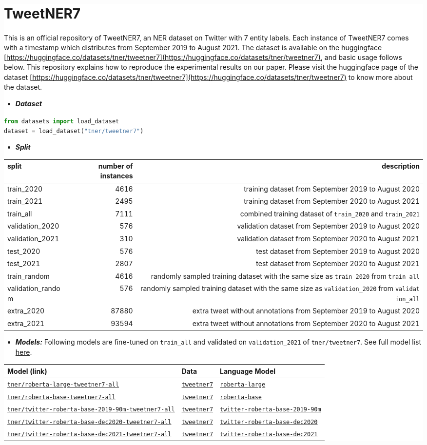 # TweetNER7
This is an official repository of TweetNER7, an NER dataset on Twitter with 7 entity labels. Each instance of TweetNER7 comes with
a timestamp which distributes from September 2019 to August 2021. 
The dataset is available on the huggingface [https://huggingface.co/datasets/tner/tweetner7](https://huggingface.co/datasets/tner/tweetner7), and 
basic usage follows below. 
This repository explains how to reproduce the experimental results on our paper. Please visit the huggingface page of the dataset
[https://huggingface.co/datasets/tner/tweetner7](https://huggingface.co/datasets/tner/tweetner7) to know more about the dataset.

- ***Dataset***

```python
from datasets import load_dataset
dataset = load_dataset("tner/tweetner7")
```

- ***Split***

| split             | number of instances | description |
|:------------------|------:|------:|
| train_2020        |  4616 | training dataset from September 2019 to August 2020 |
| train_2021        |  2495 | training dataset from September 2020 to August 2021 |
| train_all         |  7111 | combined training dataset of `train_2020` and `train_2021` |
| validation_2020   |   576 | validation dataset from September 2019 to August 2020 |
| validation_2021   |   310 | validation dataset from September 2020 to August 2021 | 
| test_2020         |   576 | test dataset from September 2019 to August 2020 |
| test_2021         |  2807 | test dataset from September 2020 to August 2021 |
| train_random      |  4616 | randomly sampled training dataset with the same size as `train_2020` from `train_all` |
| validation_random |   576 | randomly sampled training dataset with the same size as `validation_2020` from `validation_all` |
| extra_2020        | 87880 | extra tweet without annotations from September 2019 to August 2020 |
| extra_2021        | 93594 | extra tweet without annotations from September 2020 to August 2021 |

- ***Models:*** Following models are fine-tuned on `train_all` and validated on `validation_2021` of `tner/tweetner7`.  See full model list [here](https://github.com/asahi417/tner/blob/master/MODEL_CARD.md#models-for-tweetner7).

| Model (link)                                                                                                                                | Data                                                          | Language Model                                                                          |
|:--------------------------------------------------------------------------------------------------------------------------------------------|:--------------------------------------------------------------|:----------------------------------------------------------------------------------------|
| [`tner/roberta-large-tweetner7-all`](https://huggingface.co/tner/roberta-large-tweetner7-all)                                               | [`tweetner7`](https://huggingface.co/datasets/tner/tweetner7) | [`roberta-large`](https://huggingface.co/roberta-large)                                 |
| [`tner/roberta-base-tweetner7-all`](https://huggingface.co/tner/roberta-base-tweetner7-all)                                                 | [`tweetner7`](https://huggingface.co/datasets/tner/tweetner7) | [`roberta-base`](https://huggingface.co/roberta-base)                                   |
| [`tner/twitter-roberta-base-2019-90m-tweetner7-all`](https://huggingface.co/tner/twitter-roberta-base-2019-90m-tweetner7-all)               | [`tweetner7`](https://huggingface.co/datasets/tner/tweetner7) | [`twitter-roberta-base-2019-90m`](https://huggingface.co/twitter-roberta-base-2019-90m) |
| [`tner/twitter-roberta-base-dec2020-tweetner7-all`](https://huggingface.co/tner/twitter-roberta-base-dec2020-tweetner7-all)                 | [`tweetner7`](https://huggingface.co/datasets/tner/tweetner7) | [`twitter-roberta-base-dec2020`](https://huggingface.co/twitter-roberta-base-dec2020)   |
| [`tner/twitter-roberta-base-dec2021-tweetner7-all`](https://huggingface.co/tner/twitter-roberta-base-dec2021-tweetner7-all)                 | [`tweetner7`](https://huggingface.co/datasets/tner/tweetner7) | [`twitter-roberta-base-dec2021`](https://huggingface.co/twitter-roberta-base-dec2021)   |
